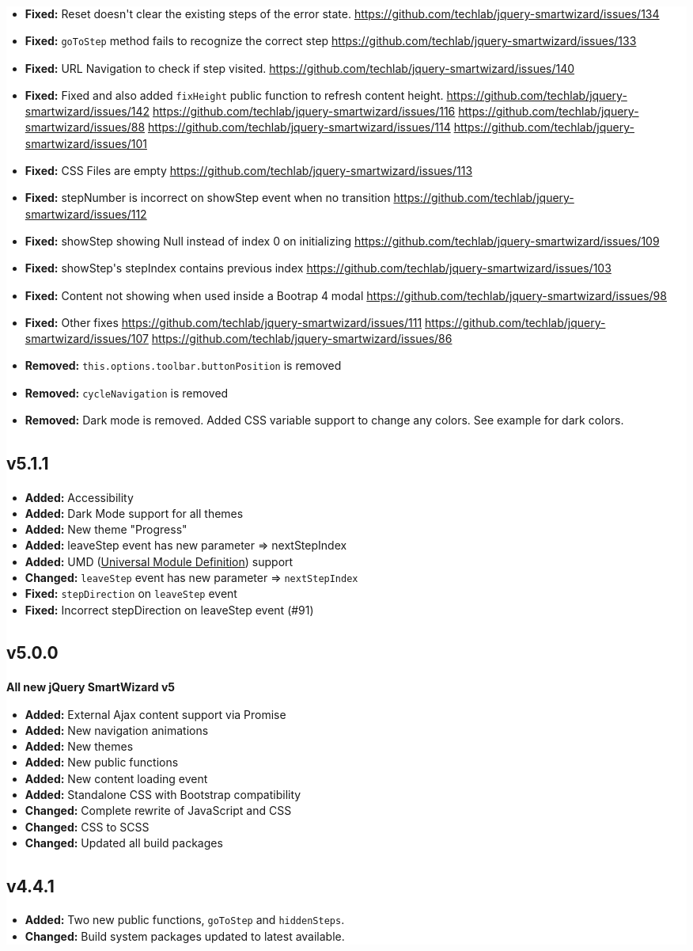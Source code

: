- **Fixed:** Reset doesn't clear the existing steps of the error state. https://github.com/techlab/jquery-smartwizard/issues/134
- **Fixed:** `goToStep` method fails to recognize the correct step https://github.com/techlab/jquery-smartwizard/issues/133
- **Fixed:** URL Navigation to check if step visited. https://github.com/techlab/jquery-smartwizard/issues/140
- **Fixed:** Fixed and also added `fixHeight` public function to refresh content height. https://github.com/techlab/jquery-smartwizard/issues/142 https://github.com/techlab/jquery-smartwizard/issues/116 https://github.com/techlab/jquery-smartwizard/issues/88 https://github.com/techlab/jquery-smartwizard/issues/114 https://github.com/techlab/jquery-smartwizard/issues/101
- **Fixed:** CSS Files are empty https://github.com/techlab/jquery-smartwizard/issues/113 
- **Fixed:** stepNumber is incorrect on showStep event when no transition https://github.com/techlab/jquery-smartwizard/issues/112
- **Fixed:** showStep showing Null instead of index 0 on initializing https://github.com/techlab/jquery-smartwizard/issues/109  
- **Fixed:** showStep's stepIndex contains previous index https://github.com/techlab/jquery-smartwizard/issues/103  
- **Fixed:** Content not showing when used inside a Bootrap 4 modal https://github.com/techlab/jquery-smartwizard/issues/98
- **Fixed:** Other fixes https://github.com/techlab/jquery-smartwizard/issues/111 https://github.com/techlab/jquery-smartwizard/issues/107 https://github.com/techlab/jquery-smartwizard/issues/86

- **Removed:** `this.options.toolbar.buttonPosition` is removed
- **Removed:** `cycleNavigation` is removed
- **Removed:** Dark mode is removed. Added CSS variable support to change any colors. See example for dark colors.

v5.1.1
-----
- **Added:** Accessibility
- **Added:** Dark Mode support for all themes
- **Added:**  New theme "Progress"
- **Added:** leaveStep event has new parameter => nextStepIndex
- **Added:** UMD ([Universal Module Definition](https://github.com/umdjs/umd)) support 
- **Changed:** `leaveStep` event has new parameter => `nextStepIndex`
- **Fixed:** `stepDirection` on `leaveStep` event
- **Fixed:** Incorrect stepDirection on leaveStep event (#91)

v5.0.0
-----
**All new jQuery SmartWizard v5**

- **Added:** External Ajax content support via Promise
- **Added:** New navigation animations
- **Added:** New themes
- **Added:** New public functions
- **Added:** New content loading event
- **Added:** Standalone CSS with Bootstrap compatibility
- **Changed:** Complete rewrite of JavaScript and CSS
- **Changed:** CSS to SCSS
- **Changed:** Updated all build packages

v4.4.1
-----
- **Added:** Two new public functions, `goToStep` and `hiddenSteps`.
- **Changed:** Build system packages updated to latest available.
